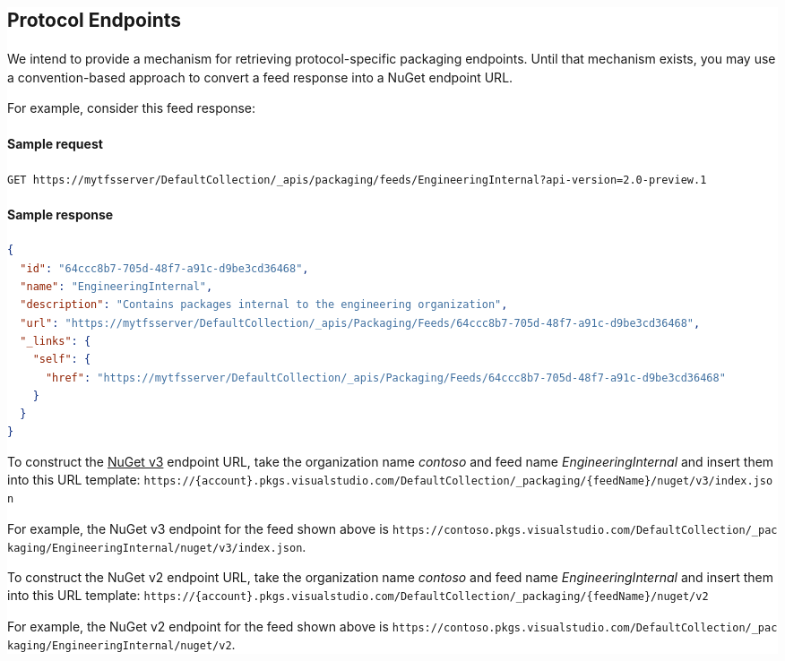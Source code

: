 ## Protocol Endpoints

We intend to provide a mechanism for retrieving protocol-specific packaging endpoints.
Until that mechanism exists, you may use a convention-based approach to convert a feed response into a NuGet endpoint URL.

For example, consider this feed response:

#### Sample request

```
GET https://mytfsserver/DefaultCollection/_apis/packaging/feeds/EngineeringInternal?api-version=2.0-preview.1
```

#### Sample response

```json
{
  "id": "64ccc8b7-705d-48f7-a91c-d9be3cd36468",
  "name": "EngineeringInternal",
  "description": "Contains packages internal to the engineering organization",
  "url": "https://mytfsserver/DefaultCollection/_apis/Packaging/Feeds/64ccc8b7-705d-48f7-a91c-d9be3cd36468",
  "_links": {
    "self": {
      "href": "https://mytfsserver/DefaultCollection/_apis/Packaging/Feeds/64ccc8b7-705d-48f7-a91c-d9be3cd36468"
    }
  }
}
```

To construct the [NuGet v3](https://docs.nuget.org/) endpoint URL, take the organization name _contoso_ and feed name _EngineeringInternal_ and insert them into this URL template: `https://{account}.pkgs.visualstudio.com/DefaultCollection/_packaging/{feedName}/nuget/v3/index.json`

For example, the NuGet v3 endpoint for the feed shown above is `https://contoso.pkgs.visualstudio.com/DefaultCollection/_packaging/EngineeringInternal/nuget/v3/index.json`.

To construct the NuGet v2 endpoint URL, take the organization name _contoso_ and feed name _EngineeringInternal_ and insert them into this URL template: `https://{account}.pkgs.visualstudio.com/DefaultCollection/_packaging/{feedName}/nuget/v2`

For example, the NuGet v2 endpoint for the feed shown above is `https://contoso.pkgs.visualstudio.com/DefaultCollection/_packaging/EngineeringInternal/nuget/v2`.
